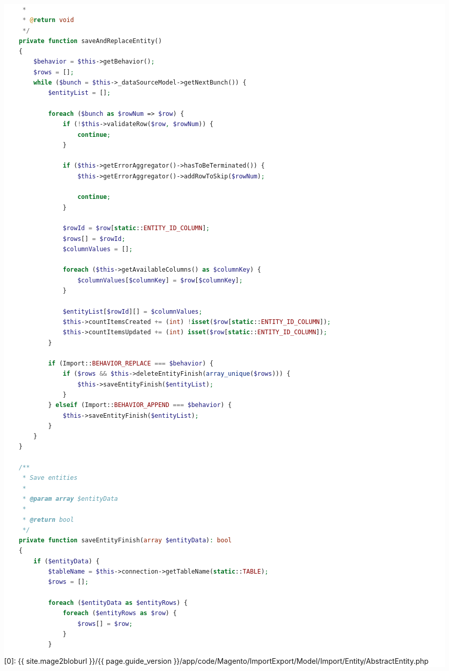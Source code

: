 ```php
     *
     * @return void
     */
    private function saveAndReplaceEntity()
    {
        $behavior = $this->getBehavior();
        $rows = [];
        while ($bunch = $this->_dataSourceModel->getNextBunch()) {
            $entityList = [];

            foreach ($bunch as $rowNum => $row) {
                if (!$this->validateRow($row, $rowNum)) {
                    continue;
                }

                if ($this->getErrorAggregator()->hasToBeTerminated()) {
                    $this->getErrorAggregator()->addRowToSkip($rowNum);

                    continue;
                }

                $rowId = $row[static::ENTITY_ID_COLUMN];
                $rows[] = $rowId;
                $columnValues = [];

                foreach ($this->getAvailableColumns() as $columnKey) {
                    $columnValues[$columnKey] = $row[$columnKey];
                }

                $entityList[$rowId][] = $columnValues;
                $this->countItemsCreated += (int) !isset($row[static::ENTITY_ID_COLUMN]);
                $this->countItemsUpdated += (int) isset($row[static::ENTITY_ID_COLUMN]);
            }

            if (Import::BEHAVIOR_REPLACE === $behavior) {
                if ($rows && $this->deleteEntityFinish(array_unique($rows))) {
                    $this->saveEntityFinish($entityList);
                }
            } elseif (Import::BEHAVIOR_APPEND === $behavior) {
                $this->saveEntityFinish($entityList);
            }
        }
    }

    /**
     * Save entities
     *
     * @param array $entityData
     *
     * @return bool
     */
    private function saveEntityFinish(array $entityData): bool
    {
        if ($entityData) {
            $tableName = $this->connection->getTableName(static::TABLE);
            $rows = [];

            foreach ($entityData as $entityRows) {
                foreach ($entityRows as $row) {
                    $rows[] = $row;
                }
            }

```

[0]: {{ site.mage2bloburl }}/{{ page.guide_version }}/app/code/Magento/ImportExport/Model/Import/Entity/AbstractEntity.php